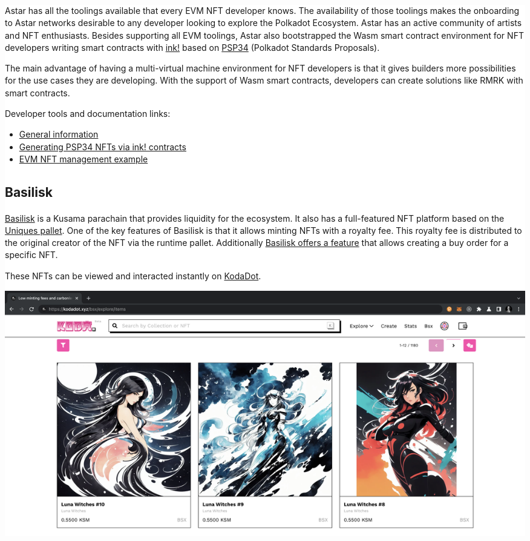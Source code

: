 Astar has all the toolings available that every EVM NFT developer knows. The availability of those
toolings makes the onboarding to Astar networks desirable to any developer looking to explore the
Polkadot Ecosystem. Astar has an active community of artists and NFT enthusiasts. Besides supporting
all EVM toolings, Astar also bootstrapped the Wasm smart contract environment for NFT developers
writing smart contracts with [ink!](https://use.ink/) based on
[PSP34](https://github.com/w3f/PSPs/blob/master/PSPs/psp-34.md) (Polkadot Standards Proposals).

The main advantage of having a multi-virtual machine environment for NFT developers is that it gives
builders more possibilities for the use cases they are developing. With the support of Wasm smart
contracts, developers can create solutions like RMRK with smart contracts.

Developer tools and documentation links:

- [General information](https://astar.network/blog/An-introduction-to-NFTs-on-Astar-38359)
- [Generating PSP34 NFTs via ink! contracts](https://docs.astar.network/docs/tutorials/from-zero-to-ink-hero/nft/)
- [EVM NFT management example](https://docs.astar.network/docs/build/EVM/astarbase/#example-use-case-discount-price-on-an-nft)

## Basilisk

[Basilisk](https://bsx.fi/) is a Kusama parachain that provides liquidity for the ecosystem. It also
has a full-featured NFT platform based on the
[Uniques pallet](https://github.com/paritytech/polkadot-sdk/tree/master/substrate/frame/uniques).
One of the key features of Basilisk is that it allows minting NFTs with a royalty fee. This royalty
fee is distributed to the original creator of the NFT via the runtime pallet. Additionally
[Basilisk offers a feature](https://github.com/galacticcouncil/Basilisk-node/tree/master/pallets/marketplace)
that allows creating a buy order for a specific NFT.

These NFTs can be viewed and interacted instantly on [KodaDot](https://kodadot.xyz/).

![nft-basilisk](../assets/nft/nft-basilisk.png)
